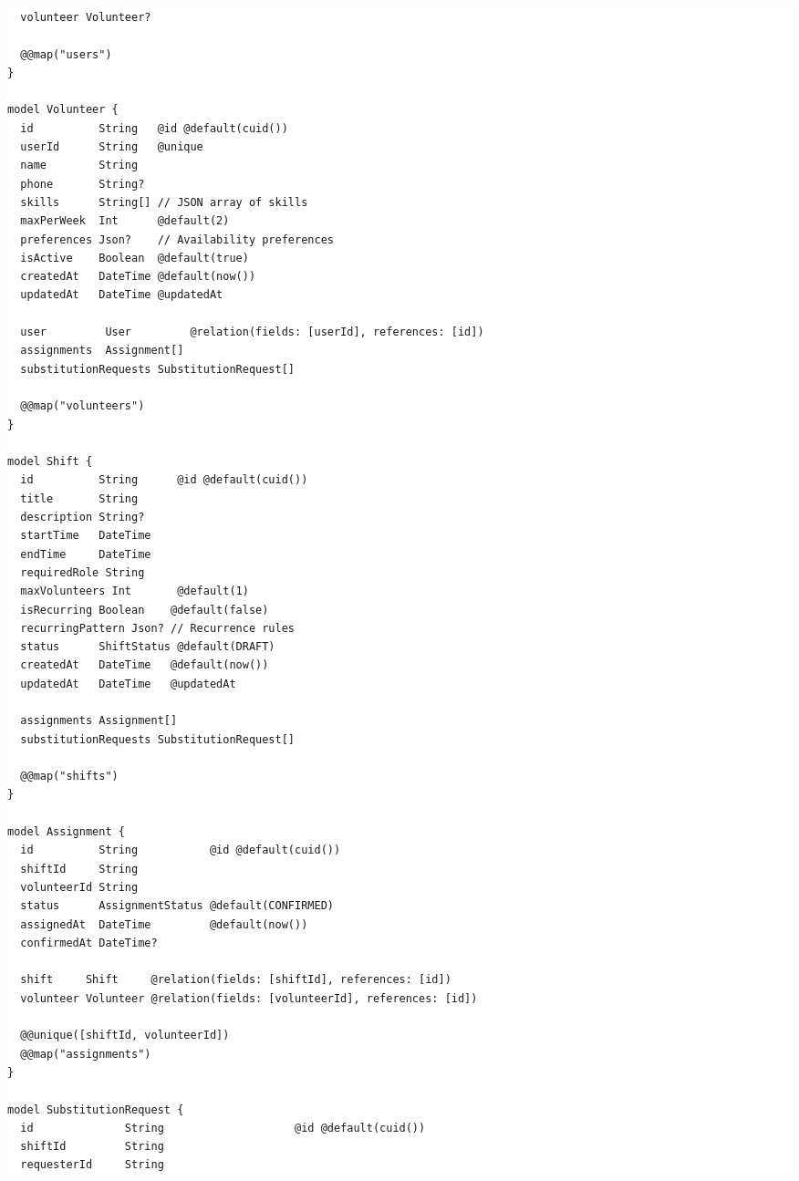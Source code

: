 ```prisma
  volunteer Volunteer?
  
  @@map("users")
}

model Volunteer {
  id          String   @id @default(cuid())
  userId      String   @unique
  name        String
  phone       String?
  skills      String[] // JSON array of skills
  maxPerWeek  Int      @default(2)
  preferences Json?    // Availability preferences
  isActive    Boolean  @default(true)
  createdAt   DateTime @default(now())
  updatedAt   DateTime @updatedAt
  
  user         User         @relation(fields: [userId], references: [id])
  assignments  Assignment[]
  substitutionRequests SubstitutionRequest[]
  
  @@map("volunteers")
}

model Shift {
  id          String      @id @default(cuid())
  title       String
  description String?
  startTime   DateTime
  endTime     DateTime
  requiredRole String
  maxVolunteers Int       @default(1)
  isRecurring Boolean    @default(false)
  recurringPattern Json? // Recurrence rules
  status      ShiftStatus @default(DRAFT)
  createdAt   DateTime   @default(now())
  updatedAt   DateTime   @updatedAt
  
  assignments Assignment[]
  substitutionRequests SubstitutionRequest[]
  
  @@map("shifts")
}

model Assignment {
  id          String           @id @default(cuid())
  shiftId     String
  volunteerId String
  status      AssignmentStatus @default(CONFIRMED)
  assignedAt  DateTime         @default(now())
  confirmedAt DateTime?
  
  shift     Shift     @relation(fields: [shiftId], references: [id])
  volunteer Volunteer @relation(fields: [volunteerId], references: [id])
  
  @@unique([shiftId, volunteerId])
  @@map("assignments")
}

model SubstitutionRequest {
  id              String                    @id @default(cuid())
  shiftId         String
  requesterId     String
```